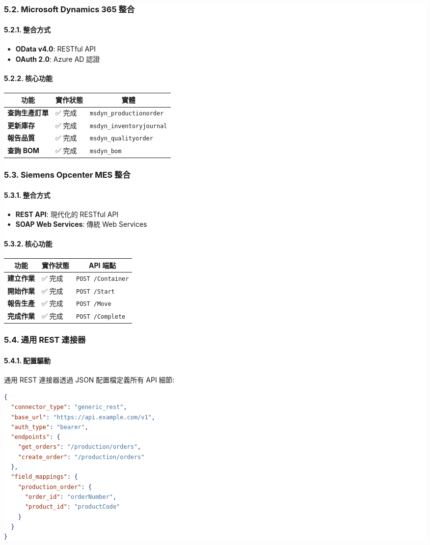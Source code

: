 ### 5.2. Microsoft Dynamics 365 整合

#### 5.2.1. 整合方式

- **OData v4.0**: RESTful API
- **OAuth 2.0**: Azure AD 認證

#### 5.2.2. 核心功能

| 功能 | 實作狀態 | 實體 |
|------|---------|------|
| **查詢生產訂單** | ✅ 完成 | `msdyn_productionorder` |
| **更新庫存** | ✅ 完成 | `msdyn_inventoryjournal` |
| **報告品質** | ✅ 完成 | `msdyn_qualityorder` |
| **查詢 BOM** | ✅ 完成 | `msdyn_bom` |

### 5.3. Siemens Opcenter MES 整合

#### 5.3.1. 整合方式

- **REST API**: 現代化的 RESTful API
- **SOAP Web Services**: 傳統 Web Services

#### 5.3.2. 核心功能

| 功能 | 實作狀態 | API 端點 |
|------|---------|---------|
| **建立作業** | ✅ 完成 | `POST /Container` |
| **開始作業** | ✅ 完成 | `POST /Start` |
| **報告生產** | ✅ 完成 | `POST /Move` |
| **完成作業** | ✅ 完成 | `POST /Complete` |

### 5.4. 通用 REST 連接器

#### 5.4.1. 配置驅動

通用 REST 連接器透過 JSON 配置檔定義所有 API 細節:

```json
{
  "connector_type": "generic_rest",
  "base_url": "https://api.example.com/v1",
  "auth_type": "bearer",
  "endpoints": {
    "get_orders": "/production/orders",
    "create_order": "/production/orders"
  },
  "field_mappings": {
    "production_order": {
      "order_id": "orderNumber",
      "product_id": "productCode"
    }
  }
}
```
